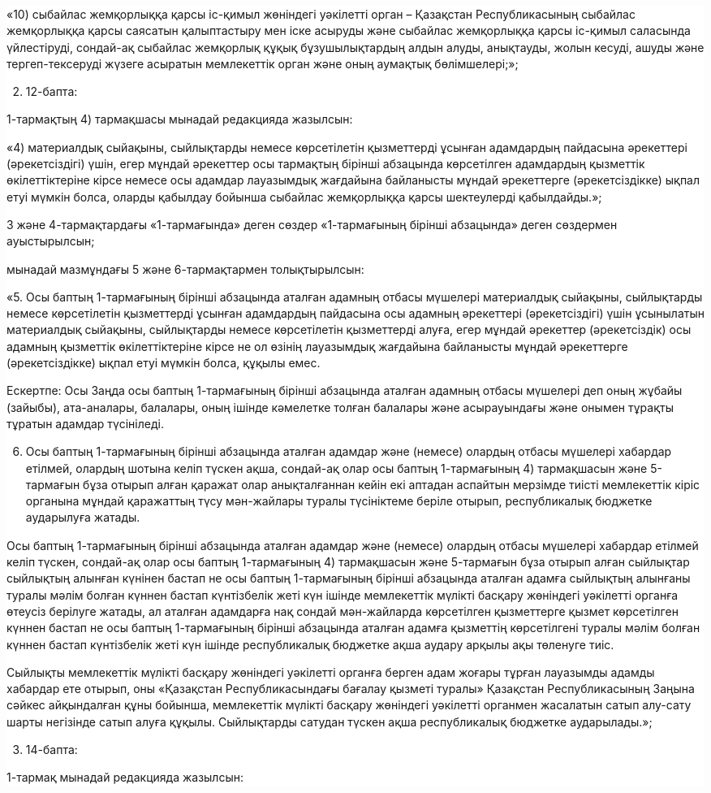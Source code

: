«10) сыбайлас жемқорлыққа қарсы іс-қимыл жөніндегі уәкілетті орган – Қазақстан Республикасының сыбайлас жемқорлыққа қарсы саясатын қалыптастыру мен іске асыруды және сыбайлас жемқорлыққа қарсы іс-қимыл саласында үйлестіруді, сондай-ақ сыбайлас жемқорлық құқық бұзушылықтардың алдын алуды, анықтауды, жолын кесуді, ашуды және тергеп-тексеруді жүзеге асыратын мемлекеттік орган және оның аумақтық бөлімшелері;»;

2) 12-бапта:

1-тармақтың 4) тармақшасы мынадай редакцияда жазылсын:

«4) материалдық сыйақыны, сыйлықтарды немесе көрсетілетін қызметтерді ұсынған адамдардың пайдасына әрекеттері (әрекетсіздігі) үшін, егер мұндай әрекеттер осы тармақтың бірінші абзацында көрсетілген адамдардың қызметтік өкілеттіктеріне кірсе немесе осы адамдар лауазымдық жағдайына байланысты мұндай әрекеттерге (әрекетсіздікке) ықпал етуі мүмкін болса, оларды қабылдау бойынша сыбайлас жемқорлыққа қарсы шектеулерді қабылдайды.»;

3 және 4-тармақтардағы «1-тармағында» деген сөздер «1-тармағының бірінші абзацында» деген сөздермен ауыстырылсын;

мынадай мазмұндағы 5 және 6-тармақтармен толықтырылсын:

«5. Осы баптың 1-тармағының бірінші абзацында аталған адамның отбасы мүшелері материалдық сыйақыны, сыйлықтарды немесе көрсетілетін қызметтерді ұсынған адамдардың пайдасына осы адамның әрекеттері (әрекетсіздігі) үшін ұсынылатын материалдық сыйақыны, сыйлықтарды немесе көрсетілетін қызметтерді алуға, егер мұндай әрекеттер (әрекетсіздік) осы адамның қызметтік өкілеттіктеріне кірсе не ол өзінің лауазымдық жағдайына байланысты мұндай әрекеттерге (әрекетсіздікке) ықпал етуі мүмкін болса, құқылы емес.

Ескертпе: Осы Заңда осы баптың 1-тармағының бірінші абзацында аталған адамның отбасы мүшелері деп оның жұбайы (зайыбы), ата-аналары, балалары, оның ішінде кәмелетке толған балалары және асырауындағы және онымен тұрақты тұратын адамдар түсініледі.

6. Осы баптың 1-тармағының бірінші абзацында аталған адамдар және (немесе) олардың отбасы мүшелері хабардар етілмей, олардың шотына келіп түскен ақша, сондай-ақ олар осы баптың 1-тармағының 4) тармақшасын және 5-тармағын бұза отырып алған қаражат олар анықталғаннан кейін екі аптадан аспайтын мерзімде тиісті мемлекеттік кіріс органына мұндай қаражаттың түсу мән-жайлары туралы түсініктеме беріле отырып, республикалық бюджетке аударылуға жатады.

Осы баптың 1-тармағының  бірінші абзацында аталған адамдар және (немесе) олардың отбасы мүшелері хабардар етілмей келіп түскен, сондай-ақ олар осы баптың 1-тармағының 4) тармақшасын және 5-тармағын бұза отырып алған сыйлықтар сыйлықтың алынған күнінен бастап не осы баптың 1-тармағының бірінші абзацында аталған адамға сыйлықтың алынғаны туралы мәлім болған күннен бастап күнтізбелік жеті күн ішінде мемлекеттік мүлікті басқару жөніндегі уәкілетті органға өтеусіз берілуге жатады, ал аталған адамдарға нақ сондай мән-жайларда көрсетілген қызметтерге қызмет көрсетілген күннен бастап не осы баптың 1-тармағының бірінші абзацында аталған адамға қызметтің көрсетілгені туралы мәлім болған күннен бастап күнтізбелік жеті күн ішінде республикалық бюджетке ақша аудару арқылы ақы төленуге тиіс.

Сыйлықты мемлекеттік мүлікті басқару жөніндегі уәкілетті органға берген адам жоғары тұрған лауазымды адамды хабардар ете отырып, оны «Қазақстан Республикасындағы бағалау қызметі туралы» Қазақстан Республикасының Заңына сәйкес айқындалған құны бойынша, мемлекеттік мүлікті басқару жөніндегі уәкілетті органмен жасалатын сатып алу-сату шарты негізінде сатып алуға құқылы. Сыйлықтарды сатудан түскен ақша республикалық бюджетке аударылады.»;

3) 14-бапта:

1-тармақ мынадай редакцияда жазылсын:
